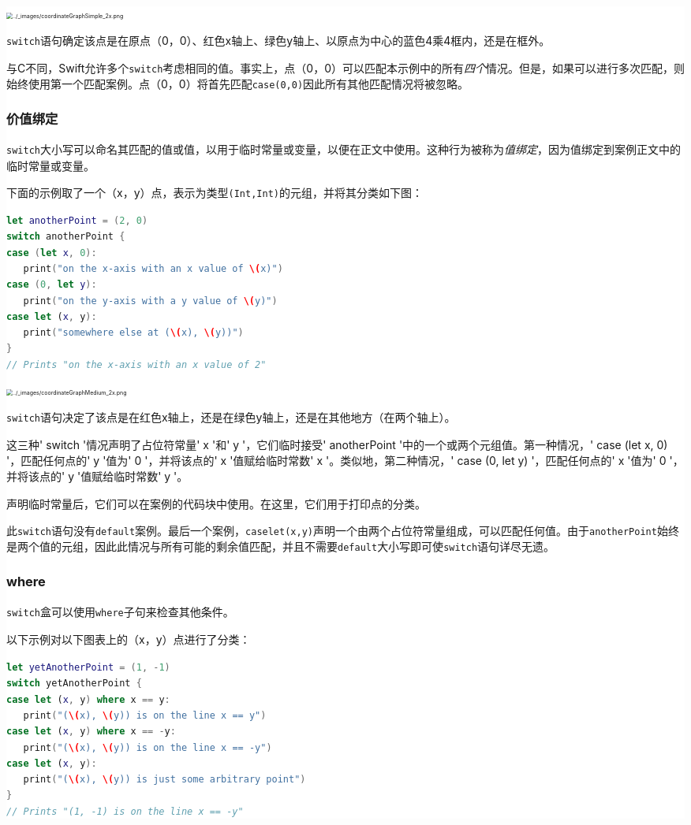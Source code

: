 <img src="https://file.pandacode.cn/blog/202204051023130.png" alt="../_images/coordinateGraphSimple_2x.png" style="zoom:50%;" />

`switch`语句确定该点是在原点（0，0）、红色x轴上、绿色y轴上、以原点为中心的蓝色4乘4框内，还是在框外。

与C不同，Swift允许多个`switch`考虑相同的值。事实上，点（0，0）可以匹配本示例中的所有*四个*情况。但是，如果可以进行多次匹配，则始终使用第一个匹配案例。点（0，0）将首先匹配`case(0,0)`因此所有其他匹配情况将被忽略。

### 价值绑定

`switch`大小写可以命名其匹配的值或值，以用于临时常量或变量，以便在正文中使用。这种行为被称为*值绑定*，因为值绑定到案例正文中的临时常量或变量。

下面的示例取了一个（x，y）点，表示为类型`(Int,Int)`的元组，并将其分类如下图：

```swift
let anotherPoint = (2, 0)
switch anotherPoint {
case (let x, 0):
   print("on the x-axis with an x value of \(x)")
case (0, let y):
   print("on the y-axis with a y value of \(y)")
case let (x, y):
   print("somewhere else at (\(x), \(y))")
}
// Prints "on the x-axis with an x value of 2"
```

<img src="https://file.pandacode.cn/blog/202204051024139.png" alt="../_images/coordinateGraphMedium_2x.png" style="zoom:50%;" />

`switch`语句决定了该点是在红色x轴上，还是在绿色y轴上，还是在其他地方（在两个轴上）。

这三种' switch '情况声明了占位符常量' x '和' y '，它们临时接受' anotherPoint '中的一个或两个元组值。第一种情况，' case (let x, 0) '，匹配任何点的' y '值为' 0 '，并将该点的' x '值赋给临时常数' x '。类似地，第二种情况，' case (0, let y) '，匹配任何点的' x '值为' 0 '，并将该点的' y '值赋给临时常数' y '。

声明临时常量后，它们可以在案例的代码块中使用。在这里，它们用于打印点的分类。

此`switch`语句没有`default`案例。最后一个案例，`caselet(x,y)`声明一个由两个占位符常量组成，可以匹配任何值。由于`anotherPoint`始终是两个值的元组，因此此情况与所有可能的剩余值匹配，并且不需要`default`大小写即可使`switch`语句详尽无遗。

### where

`switch`盒可以使用`where`子句来检查其他条件。

以下示例对以下图表上的（x，y）点进行了分类：

```swift
let yetAnotherPoint = (1, -1)
switch yetAnotherPoint {
case let (x, y) where x == y:
   print("(\(x), \(y)) is on the line x == y")
case let (x, y) where x == -y:
   print("(\(x), \(y)) is on the line x == -y")
case let (x, y):
   print("(\(x), \(y)) is just some arbitrary point")
}
// Prints "(1, -1) is on the line x == -y"
```
